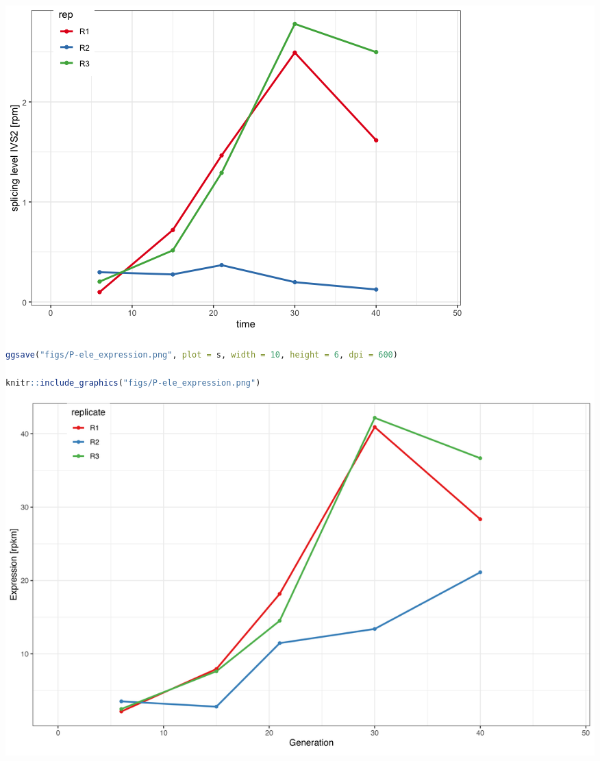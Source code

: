 ![](RNA_analysis_files/figure-gfm/unnamed-chunk-25-1.png)

``` r
ggsave("figs/P-ele_expression.png", plot = s, width = 10, height = 6, dpi = 600)

knitr::include_graphics("figs/P-ele_expression.png")
```

<img src="figs/P-ele_expression.png" width="6000" />
